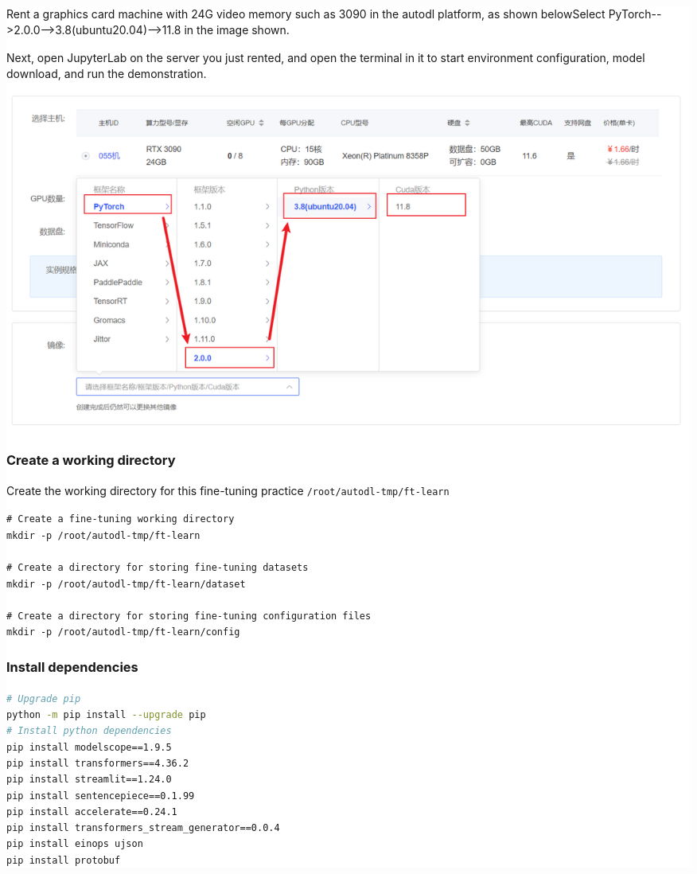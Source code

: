 Rent a graphics card machine with 24G video memory such as 3090 in the autodl platform, as shown belowSelect PyTorch-->2.0.0-->3.8(ubuntu20.04)-->11.8 in the image shown.

Next, open JupyterLab on the server you just rented, and open the terminal in it to start environment configuration, model download, and run the demonstration.

![Machine configuration selection](./images/1.png)

### Create a working directory

Create the working directory for this fine-tuning practice `/root/autodl-tmp/ft-learn`

```
# Create a fine-tuning working directory
mkdir -p /root/autodl-tmp/ft-learn

# Create a directory for storing fine-tuning datasets
mkdir -p /root/autodl-tmp/ft-learn/dataset

# Create a directory for storing fine-tuning configuration files
mkdir -p /root/autodl-tmp/ft-learn/config

```

### Install dependencies

```bash
# Upgrade pip
python -m pip install --upgrade pip
# Install python dependencies
pip install modelscope==1.9.5
pip install transformers==4.36.2
pip install streamlit==1.24.0
pip install sentencepiece==0.1.99
pip install accelerate==0.24.1
pip install transformers_stream_generator==0.0.4
pip install einops ujson
pip install protobuf
```
